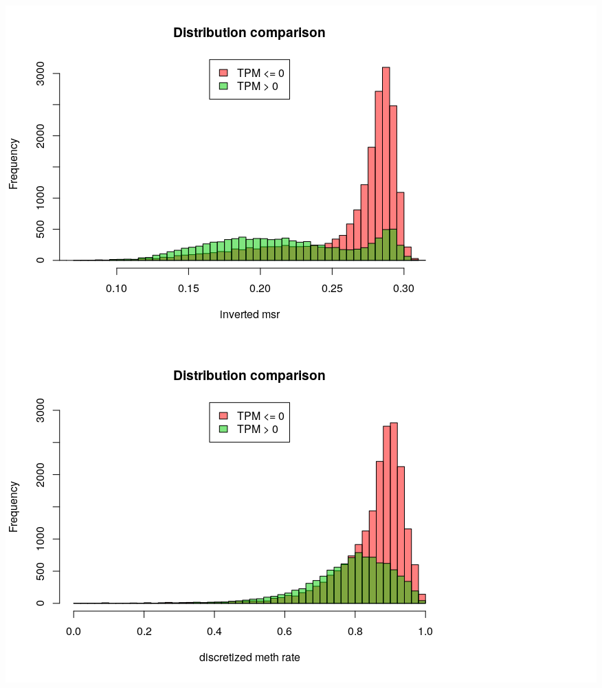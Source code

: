 ![](MSR_and_expression_stomach_1e3_extended_genes_set_files/figure-markdown_github/unnamed-chunk-11-1.png)

![](MSR_and_expression_stomach_1e3_extended_genes_set_files/figure-markdown_github/unnamed-chunk-12-1.png)
